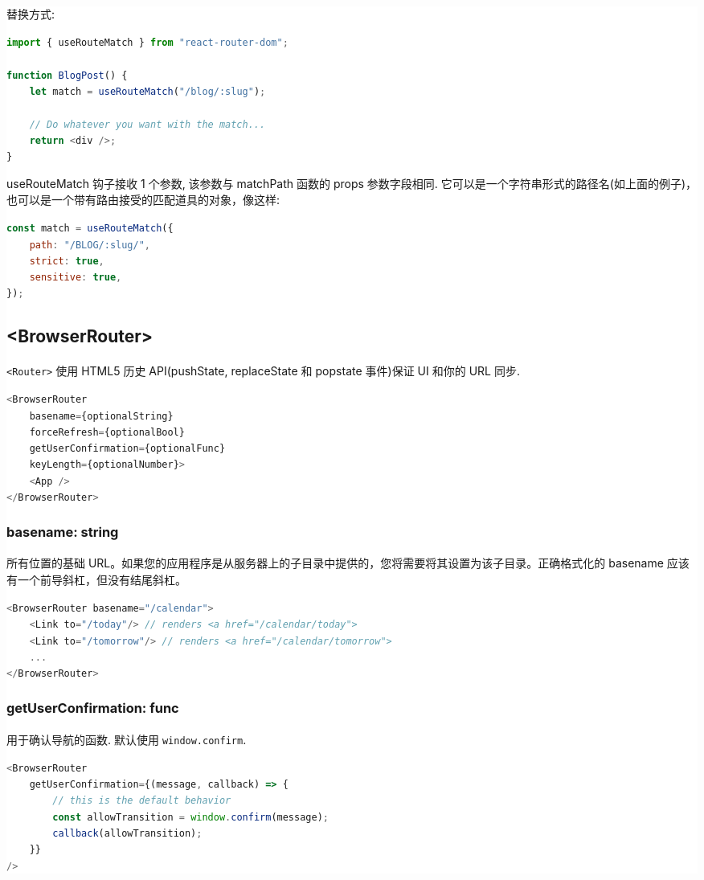 替换方式:

```javascript
import { useRouteMatch } from "react-router-dom";

function BlogPost() {
    let match = useRouteMatch("/blog/:slug");

    // Do whatever you want with the match...
    return <div />;
}
```

useRouteMatch 钩子接收 1 个参数, 该参数与 matchPath 函数的 props 参数字段相同. 它可以是一个字符串形式的路径名(如上面的例子)，也可以是一个带有路由接受的匹配道具的对象，像这样:

```javascript
const match = useRouteMatch({
    path: "/BLOG/:slug/",
    strict: true,
    sensitive: true,
});
```

## \<BrowserRouter\>

`<Router>` 使用 HTML5 历史 API(pushState, replaceState 和 popstate 事件)保证 UI 和你的 URL 同步.

```javascript
<BrowserRouter
    basename={optionalString}
    forceRefresh={optionalBool}
    getUserConfirmation={optionalFunc}
    keyLength={optionalNumber}>
    <App />
</BrowserRouter>
```

### basename: string

所有位置的基础 URL。如果您的应用程序是从服务器上的子目录中提供的，您将需要将其设置为该子目录。正确格式化的 basename 应该有一个前导斜杠，但没有结尾斜杠。

```javascript
<BrowserRouter basename="/calendar">
    <Link to="/today"/> // renders <a href="/calendar/today">
    <Link to="/tomorrow"/> // renders <a href="/calendar/tomorrow">
    ...
</BrowserRouter>
```

### getUserConfirmation: func

用于确认导航的函数. 默认使用 `window.confirm`.

```javascript
<BrowserRouter
    getUserConfirmation={(message, callback) => {
        // this is the default behavior
        const allowTransition = window.confirm(message);
        callback(allowTransition);
    }}
/>
```
